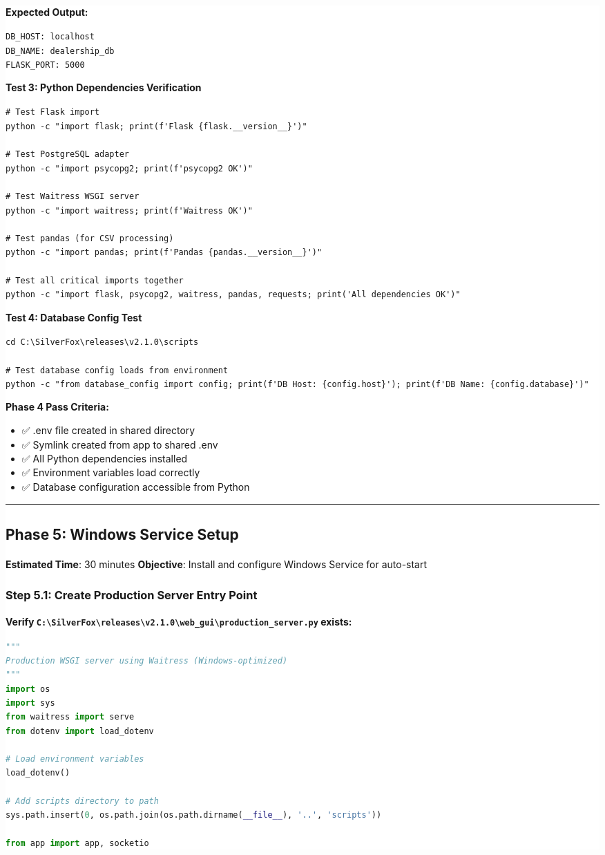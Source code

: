 **Expected Output:**
```
DB_HOST: localhost
DB_NAME: dealership_db
FLASK_PORT: 5000
```

**Test 3: Python Dependencies Verification**
```batch
# Test Flask import
python -c "import flask; print(f'Flask {flask.__version__}')"

# Test PostgreSQL adapter
python -c "import psycopg2; print(f'psycopg2 OK')"

# Test Waitress WSGI server
python -c "import waitress; print(f'Waitress OK')"

# Test pandas (for CSV processing)
python -c "import pandas; print(f'Pandas {pandas.__version__}')"

# Test all critical imports together
python -c "import flask, psycopg2, waitress, pandas, requests; print('All dependencies OK')"
```

**Test 4: Database Config Test**
```batch
cd C:\SilverFox\releases\v2.1.0\scripts

# Test database config loads from environment
python -c "from database_config import config; print(f'DB Host: {config.host}'); print(f'DB Name: {config.database}')"
```

**Phase 4 Pass Criteria:**
- ✅ .env file created in shared directory
- ✅ Symlink created from app to shared .env
- ✅ All Python dependencies installed
- ✅ Environment variables load correctly
- ✅ Database configuration accessible from Python

---

## Phase 5: Windows Service Setup

**Estimated Time**: 30 minutes
**Objective**: Install and configure Windows Service for auto-start

### Step 5.1: Create Production Server Entry Point

**Verify `C:\SilverFox\releases\v2.1.0\web_gui\production_server.py` exists:**
```python
"""
Production WSGI server using Waitress (Windows-optimized)
"""
import os
import sys
from waitress import serve
from dotenv import load_dotenv

# Load environment variables
load_dotenv()

# Add scripts directory to path
sys.path.insert(0, os.path.join(os.path.dirname(__file__), '..', 'scripts'))

from app import app, socketio
```